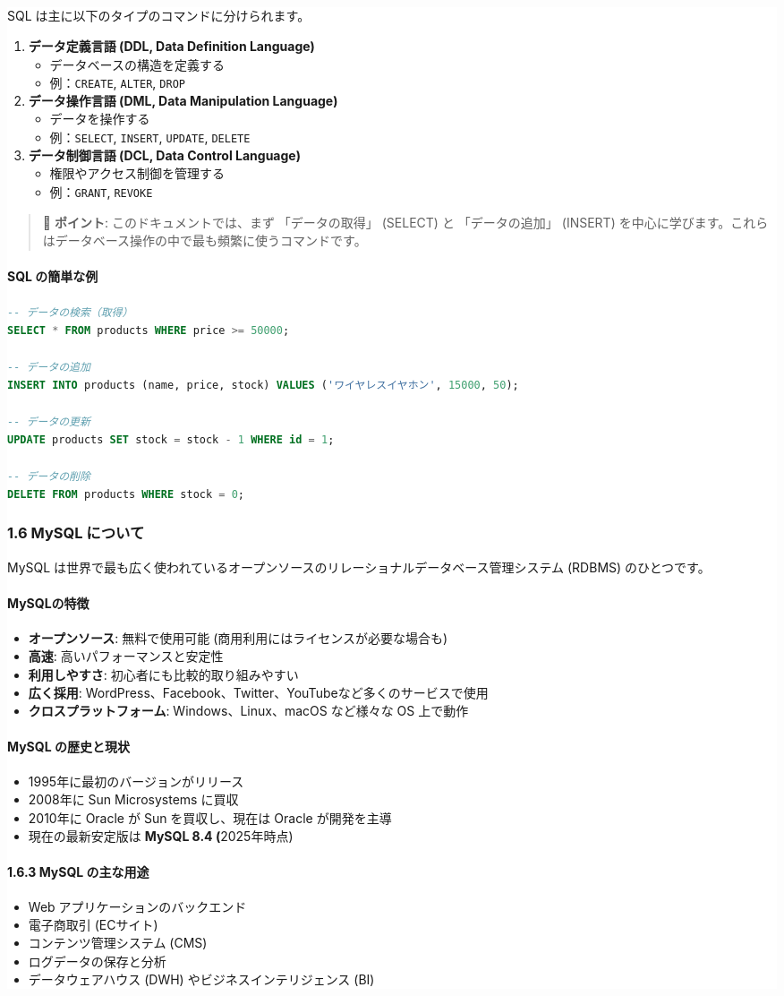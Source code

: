 SQL は主に以下のタイプのコマンドに分けられます。

1. **データ定義言語 (DDL, Data Definition Language)**
   * データベースの構造を定義する
   * 例：`CREATE`, `ALTER`, `DROP`
2. **データ操作言語 (DML, Data Manipulation Language)**
   * データを操作する
   * 例：`SELECT`, `INSERT`, `UPDATE`, `DELETE`
3. **データ制御言語 (DCL, Data Control Language)**
   * 権限やアクセス制御を管理する
   * 例：`GRANT`, `REVOKE`

> 📝 **ポイント**: このドキュメントでは、まず 「データの取得」 (SELECT) と 「データの追加」 (INSERT) を中心に学びます。これらはデータベース操作の中で最も頻繁に使うコマンドです。

#### SQL の簡単な例

```sql
-- データの検索（取得）
SELECT * FROM products WHERE price >= 50000;

-- データの追加
INSERT INTO products (name, price, stock) VALUES ('ワイヤレスイヤホン', 15000, 50);

-- データの更新
UPDATE products SET stock = stock - 1 WHERE id = 1;

-- データの削除
DELETE FROM products WHERE stock = 0;
```

### 1.6 MySQL について

MySQL は世界で最も広く使われているオープンソースのリレーショナルデータベース管理システム (RDBMS) のひとつです。

#### MySQLの特徴

* **オープンソース**: 無料で使用可能 (商用利用にはライセンスが必要な場合も)
* **高速**: 高いパフォーマンスと安定性
* **利用しやすさ**: 初心者にも比較的取り組みやすい
* **広く採用**: WordPress、Facebook、Twitter、YouTubeなど多くのサービスで使用
* **クロスプラットフォーム**: Windows、Linux、macOS など様々な OS 上で動作

#### MySQL の歴史と現状

* 1995年に最初のバージョンがリリース
* 2008年に Sun Microsystems に買収
* 2010年に Oracle が Sun を買収し、現在は Oracle が開発を主導
* 現在の最新安定版は **MySQL 8.4 (**&#x32;025年時点)

#### 1.6.3 MySQL の主な用途

* Web アプリケーションのバックエンド
* 電子商取引 (ECサイト)
* コンテンツ管理システム (CMS)
* ログデータの保存と分析
* データウェアハウス (DWH) やビジネスインテリジェンス (BI)
